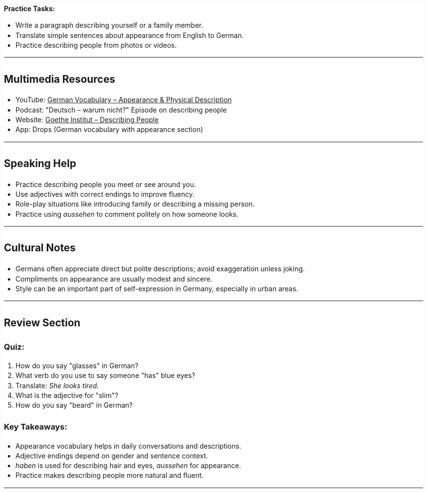 **Practice Tasks:**  
- Write a paragraph describing yourself or a family member.  
- Translate simple sentences about appearance from English to German.  
- Practice describing people from photos or videos.

---

## Multimedia Resources

- YouTube: [German Vocabulary – Appearance & Physical Description](https://www.youtube.com/watch?v=1dOeqxTpjko)  
- Podcast: "Deutsch – warum nicht?" Episode on describing people  
- Website: [Goethe Institut – Describing People](https://www.goethe.de/en/spr/ueb.html)  
- App: Drops (German vocabulary with appearance section)

---

## Speaking Help

- Practice describing people you meet or see around you.  
- Use adjectives with correct endings to improve fluency.  
- Role-play situations like introducing family or describing a missing person.  
- Practice using *aussehen* to comment politely on how someone looks.

---

## Cultural Notes

- Germans often appreciate direct but polite descriptions; avoid exaggeration unless joking.  
- Compliments on appearance are usually modest and sincere.  
- Style can be an important part of self-expression in Germany, especially in urban areas.

---

## Review Section

### Quiz:

1. How do you say "glasses" in German?  
2. What verb do you use to say someone "has" blue eyes?  
3. Translate: *She looks tired.*  
4. What is the adjective for "slim"?  
5. How do you say "beard" in German?

### Key Takeaways:

- Appearance vocabulary helps in daily conversations and descriptions.  
- Adjective endings depend on gender and sentence context.  
- *haben* is used for describing hair and eyes, *aussehen* for appearance.  
- Practice makes describing people more natural and fluent.

---
